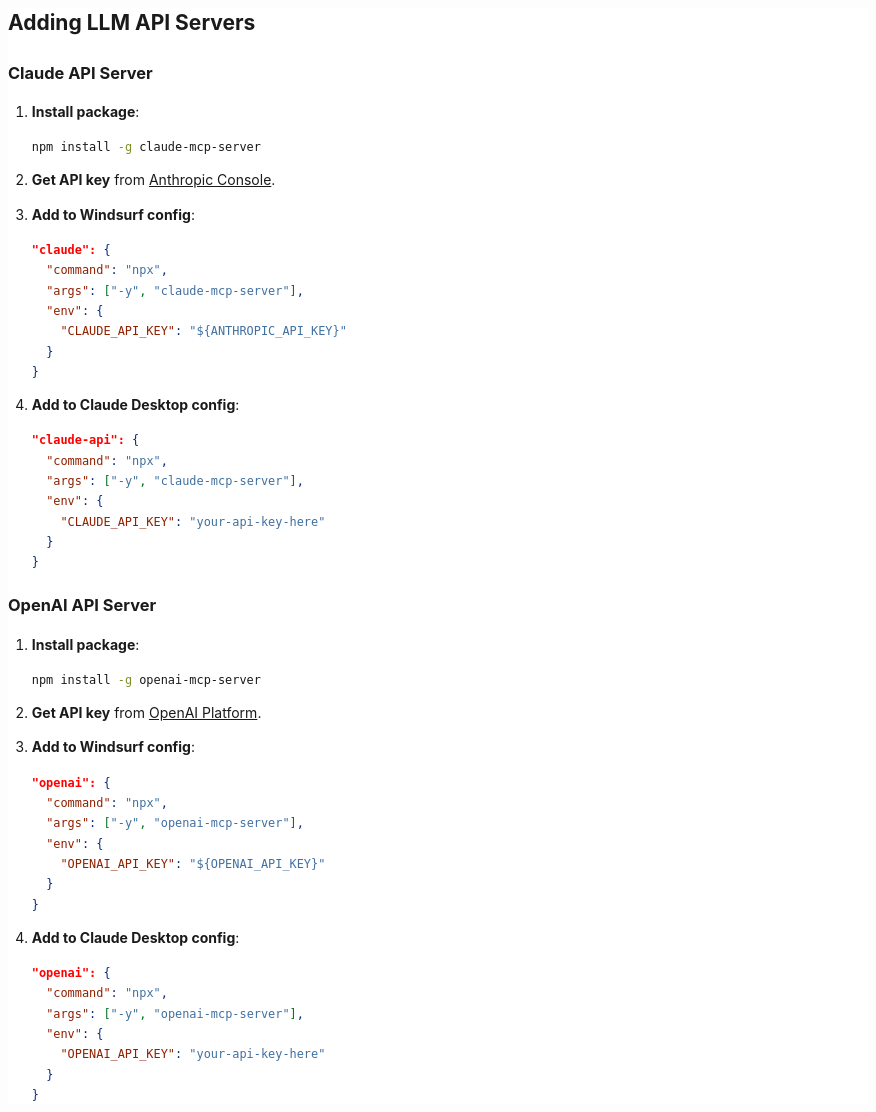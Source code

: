 ## Adding LLM API Servers

### Claude API Server

1. **Install package**:
   ```bash
   npm install -g claude-mcp-server
   ```

2. **Get API key** from [Anthropic Console](https://console.anthropic.com/).

3. **Add to Windsurf config**:
   ```json
   "claude": {
     "command": "npx",
     "args": ["-y", "claude-mcp-server"],
     "env": {
       "CLAUDE_API_KEY": "${ANTHROPIC_API_KEY}"
     }
   }
   ```

4. **Add to Claude Desktop config**:
   ```json
   "claude-api": {
     "command": "npx",
     "args": ["-y", "claude-mcp-server"],
     "env": {
       "CLAUDE_API_KEY": "your-api-key-here"
     }
   }
   ```

### OpenAI API Server

1. **Install package**:
   ```bash
   npm install -g openai-mcp-server
   ```

2. **Get API key** from [OpenAI Platform](https://platform.openai.com/api-keys).

3. **Add to Windsurf config**:
   ```json
   "openai": {
     "command": "npx",
     "args": ["-y", "openai-mcp-server"],
     "env": {
       "OPENAI_API_KEY": "${OPENAI_API_KEY}"
     }
   }
   ```

4. **Add to Claude Desktop config**:
   ```json
   "openai": {
     "command": "npx",
     "args": ["-y", "openai-mcp-server"],
     "env": {
       "OPENAI_API_KEY": "your-api-key-here"
     }
   }
   ```
